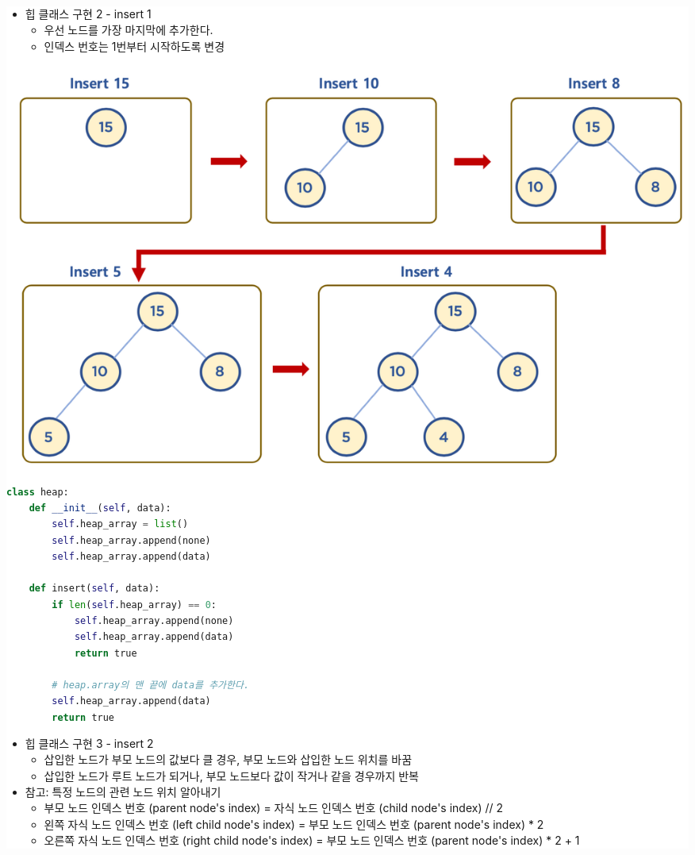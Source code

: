 * 힙 클래스 구현 2 - insert 1
    * 우선 노드를 가장 마지막에 추가한다.
    * 인덱스 번호는 1번부터 시작하도록 변경

![heap ordinary](../post-img/fc-algo-data-structure-11-heap/11-7_heap_ordinary-1.png)

```python
class heap:
    def __init__(self, data):
        self.heap_array = list()
        self.heap_array.append(none)
        self.heap_array.append(data)
        
    def insert(self, data):
        if len(self.heap_array) == 0:
            self.heap_array.append(none)
            self.heap_array.append(data)
            return true
        
        # heap.array의 맨 끝에 data를 추가한다.
        self.heap_array.append(data)
        return true           
```

* 힙 클래스 구현 3 - insert 2
    * 삽입한 노드가 부모 노드의 값보다 클 경우, 부모 노드와 삽입한 노드 위치를 바꿈
    * 삽입한 노드가 루트 노드가 되거나, 부모 노드보다 값이 작거나 같을 경우까지 반복
* 참고: 특정 노드의 관련 노드 위치 알아내기
    * 부모 노드 인덱스 번호 (parent node's index) = 자식 노드 인덱스 번호 (child node's index) // 2
    * 왼쪽 자식 노드 인덱스 번호 (left child node's index) = 부모 노드 인덱스 번호 (parent node's index) * 2
    * 오른쪽 자식 노드 인덱스 번호 (right child node's index) = 부모 노드 인덱스 번호 (parent node's index) * 2 + 1
